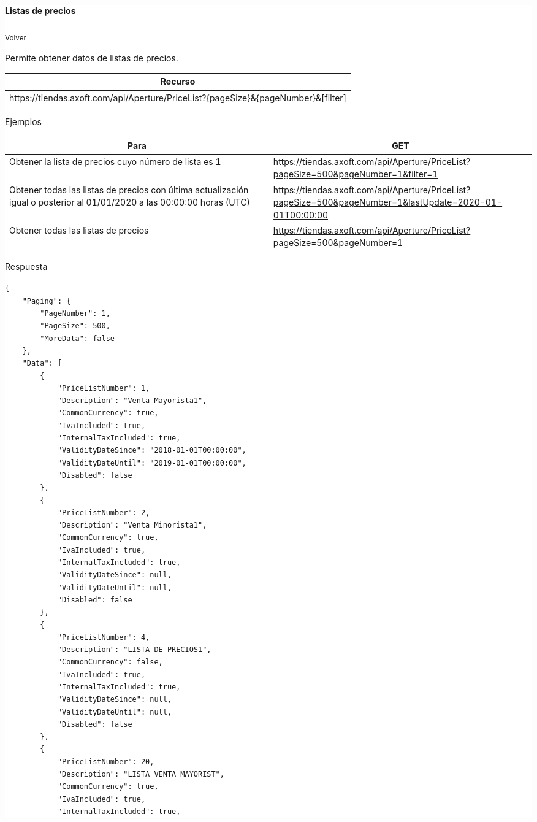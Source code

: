 #### Listas de precios

[<sub>Volver</sub>](#iniciorecursos)

Permite obtener datos de listas de precios.

| **Recurso**                                                                       |
| --------------------------------------------------------------------------------- |
| https://tiendas.axoft.com/api/Aperture/PriceList?{pageSize}&{pageNumber}&[filter] |

Ejemplos

| **Para**                                                                                                                | **GET**                                                                                                   |
| ----------------------------------------------------------------------------------------------------------------------- | --------------------------------------------------------------------------------------------------------- |
| Obtener la lista de precios cuyo número de lista es 1                                                                   | https://tiendas.axoft.com/api/Aperture/PriceList?pageSize=500&pageNumber=1&filter=1                       |
| Obtener todas las listas de precios con última actualización igual o posterior al 01/01/2020 a las 00:00:00 horas (UTC) | https://tiendas.axoft.com/api/Aperture/PriceList?pageSize=500&pageNumber=1&lastUpdate=2020-01-01T00:00:00 |
| Obtener todas las listas de precios                                                                                     | https://tiendas.axoft.com/api/Aperture/PriceList?pageSize=500&pageNumber=1                                |

Respuesta

```
{
    "Paging": {
        "PageNumber": 1,
        "PageSize": 500,
        "MoreData": false
    },
    "Data": [
        {
            "PriceListNumber": 1,
            "Description": "Venta Mayorista1",
            "CommonCurrency": true,
            "IvaIncluded": true,
            "InternalTaxIncluded": true,
            "ValidityDateSince": "2018-01-01T00:00:00",
            "ValidityDateUntil": "2019-01-01T00:00:00",
            "Disabled": false
        },
        {
            "PriceListNumber": 2,
            "Description": "Venta Minorista1",
            "CommonCurrency": true,
            "IvaIncluded": true,
            "InternalTaxIncluded": true,
            "ValidityDateSince": null,
            "ValidityDateUntil": null,
            "Disabled": false
        },
        {
            "PriceListNumber": 4,
            "Description": "LISTA DE PRECIOS1",
            "CommonCurrency": false,
            "IvaIncluded": true,
            "InternalTaxIncluded": true,
            "ValidityDateSince": null,
            "ValidityDateUntil": null,
            "Disabled": false
        },
        {
            "PriceListNumber": 20,
            "Description": "LISTA VENTA MAYORIST",
            "CommonCurrency": true,
            "IvaIncluded": true,
            "InternalTaxIncluded": true,
```